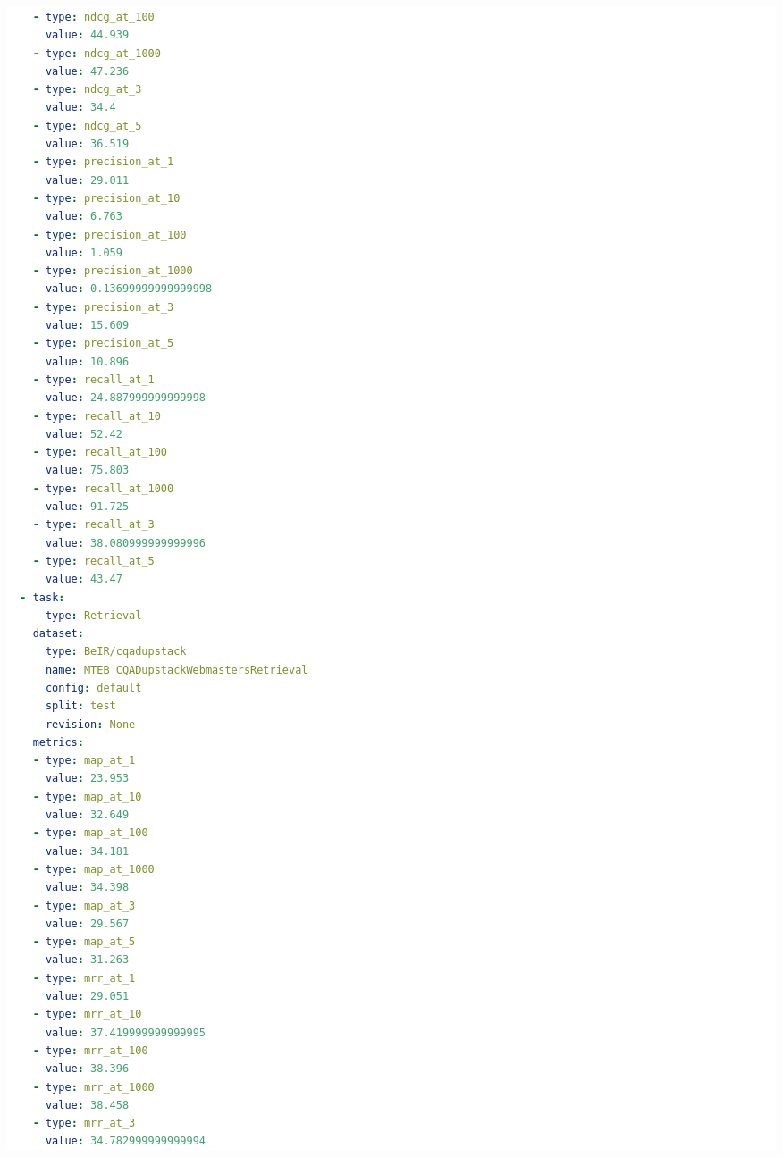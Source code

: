 ```yaml
    - type: ndcg_at_100
      value: 44.939
    - type: ndcg_at_1000
      value: 47.236
    - type: ndcg_at_3
      value: 34.4
    - type: ndcg_at_5
      value: 36.519
    - type: precision_at_1
      value: 29.011
    - type: precision_at_10
      value: 6.763
    - type: precision_at_100
      value: 1.059
    - type: precision_at_1000
      value: 0.13699999999999998
    - type: precision_at_3
      value: 15.609
    - type: precision_at_5
      value: 10.896
    - type: recall_at_1
      value: 24.887999999999998
    - type: recall_at_10
      value: 52.42
    - type: recall_at_100
      value: 75.803
    - type: recall_at_1000
      value: 91.725
    - type: recall_at_3
      value: 38.080999999999996
    - type: recall_at_5
      value: 43.47
  - task:
      type: Retrieval
    dataset:
      type: BeIR/cqadupstack
      name: MTEB CQADupstackWebmastersRetrieval
      config: default
      split: test
      revision: None
    metrics:
    - type: map_at_1
      value: 23.953
    - type: map_at_10
      value: 32.649
    - type: map_at_100
      value: 34.181
    - type: map_at_1000
      value: 34.398
    - type: map_at_3
      value: 29.567
    - type: map_at_5
      value: 31.263
    - type: mrr_at_1
      value: 29.051
    - type: mrr_at_10
      value: 37.419999999999995
    - type: mrr_at_100
      value: 38.396
    - type: mrr_at_1000
      value: 38.458
    - type: mrr_at_3
      value: 34.782999999999994
```